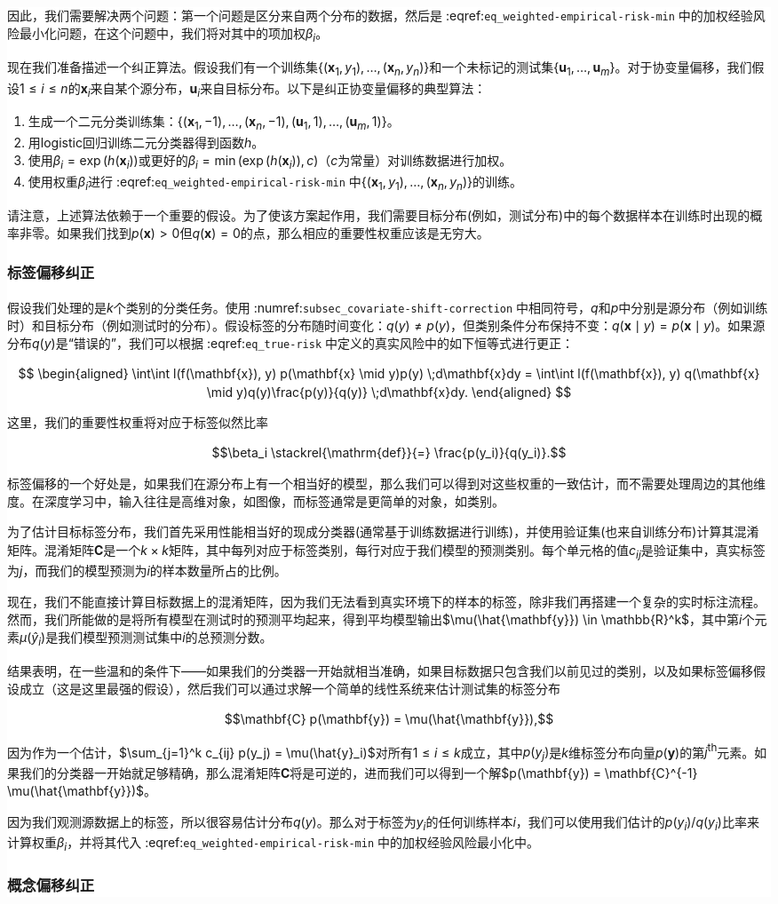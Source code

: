 因此，我们需要解决两个问题：第一个问题是区分来自两个分布的数据，然后是 :eqref:`eq_weighted-empirical-risk-min` 中的加权经验风险最小化问题，在这个问题中，我们将对其中的项加权$\beta_i$。

现在我们准备描述一个纠正算法。假设我们有一个训练集$\{(\mathbf{x}_1, y_1), \ldots, (\mathbf{x}_n, y_n)\}$和一个未标记的测试集$\{\mathbf{u}_1, \ldots, \mathbf{u}_m\}$。对于协变量偏移，我们假设$1 \leq i \leq n$的$\mathbf{x}_i$来自某个源分布，$\mathbf{u}_i$来自目标分布。以下是纠正协变量偏移的典型算法：

1. 生成一个二元分类训练集：$\{(\mathbf{x}_1, -1), \ldots, (\mathbf{x}_n, -1), (\mathbf{u}_1, 1), \ldots, (\mathbf{u}_m, 1)\}$。
1. 用logistic回归训练二元分类器得到函数$h$。
1. 使用$\beta_i = \exp(h(\mathbf{x}_i))$或更好的$\beta_i = \min(\exp(h(\mathbf{x}_i)), c)$（$c$为常量）对训练数据进行加权。
1. 使用权重$\beta_i$进行 :eqref:`eq_weighted-empirical-risk-min` 中$\{(\mathbf{x}_1, y_1), \ldots, (\mathbf{x}_n, y_n)\}$的训练。

请注意，上述算法依赖于一个重要的假设。为了使该方案起作用，我们需要目标分布(例如，测试分布)中的每个数据样本在训练时出现的概率非零。如果我们找到$p(\mathbf{x}) > 0$但$q(\mathbf{x}) = 0$的点，那么相应的重要性权重应该是无穷大。

### 标签偏移纠正

假设我们处理的是$k$个类别的分类任务。使用 :numref:`subsec_covariate-shift-correction` 中相同符号，$q$和$p$中分别是源分布（例如训练时）和目标分布（例如测试时的分布）。假设标签的分布随时间变化：$q(y) \neq p(y)$，但类别条件分布保持不变：$q(\mathbf{x} \mid y)=p(\mathbf{x} \mid y)$。如果源分布$q(y)$是“错误的”，我们可以根据 :eqref:`eq_true-risk` 中定义的真实风险中的如下恒等式进行更正：

$$
\begin{aligned}
\int\int l(f(\mathbf{x}), y) p(\mathbf{x} \mid y)p(y) \;d\mathbf{x}dy =
\int\int l(f(\mathbf{x}), y) q(\mathbf{x} \mid y)q(y)\frac{p(y)}{q(y)} \;d\mathbf{x}dy.
\end{aligned}
$$

这里，我们的重要性权重将对应于标签似然比率

$$\beta_i \stackrel{\mathrm{def}}{=} \frac{p(y_i)}{q(y_i)}.$$

标签偏移的一个好处是，如果我们在源分布上有一个相当好的模型，那么我们可以得到对这些权重的一致估计，而不需要处理周边的其他维度。在深度学习中，输入往往是高维对象，如图像，而标签通常是更简单的对象，如类别。

为了估计目标标签分布，我们首先采用性能相当好的现成分类器(通常基于训练数据进行训练)，并使用验证集(也来自训练分布)计算其混淆矩阵。混淆矩阵$\mathbf{C}$是一个$k \times k$矩阵，其中每列对应于标签类别，每行对应于我们模型的预测类别。每个单元格的值$c_{ij}$是验证集中，真实标签为$j$，而我们的模型预测为$i$的样本数量所占的比例。

现在，我们不能直接计算目标数据上的混淆矩阵，因为我们无法看到真实环境下的样本的标签，除非我们再搭建一个复杂的实时标注流程。然而，我们所能做的是将所有模型在测试时的预测平均起来，得到平均模型输出$\mu(\hat{\mathbf{y}}) \in \mathbb{R}^k$，其中第$i$个元素$\mu(\hat{y}_i)$是我们模型预测测试集中$i$的总预测分数。

结果表明，在一些温和的条件下——如果我们的分类器一开始就相当准确，如果目标数据只包含我们以前见过的类别，以及如果标签偏移假设成立（这是这里最强的假设），然后我们可以通过求解一个简单的线性系统来估计测试集的标签分布

$$\mathbf{C} p(\mathbf{y}) = \mu(\hat{\mathbf{y}}),$$

因为作为一个估计，$\sum_{j=1}^k c_{ij} p(y_j) = \mu(\hat{y}_i)$对所有$1 \leq i \leq k$成立，其中$p(y_j)$是$k$维标签分布向量$p(\mathbf{y})$的第$j^\mathrm{th}$元素。如果我们的分类器一开始就足够精确，那么混淆矩阵$\mathbf{C}$将是可逆的，进而我们可以得到一个解$p(\mathbf{y}) = \mathbf{C}^{-1} \mu(\hat{\mathbf{y}})$。

因为我们观测源数据上的标签，所以很容易估计分布$q(y)$。那么对于标签为$y_i$的任何训练样本$i$，我们可以使用我们估计的$p(y_i)/q(y_i)$比率来计算权重$\beta_i$，并将其代入 :eqref:`eq_weighted-empirical-risk-min` 中的加权经验风险最小化中。

### 概念偏移纠正
